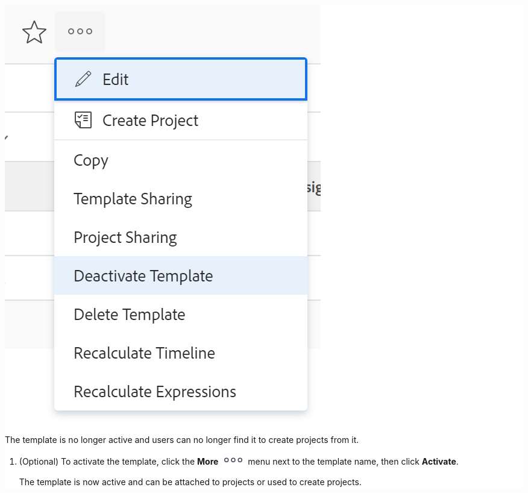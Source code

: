    ![](assets/deactivate-template-link-in-more-menu.png)

   The template is no longer active and users can no longer find it to create projects from it.
1. (Optional) To activate the template, click the **More** ![](assets/qs-more-icon-on-an-object.png) menu next to the template name, then click **Activate**. 

   The template is now active and can be attached to projects or used to create projects. 
   